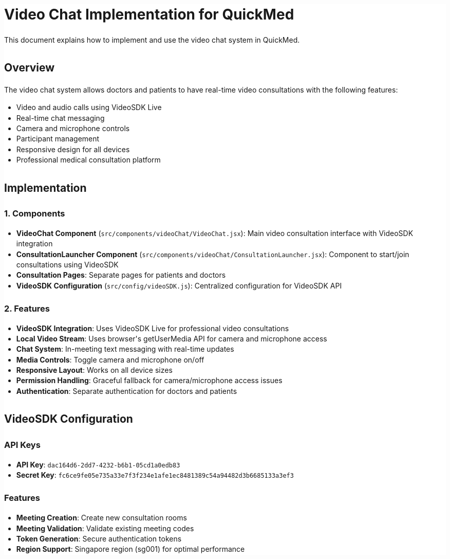 

# Video Chat Implementation for QuickMed

This document explains how to implement and use the video chat system in QuickMed.

## Overview

The video chat system allows doctors and patients to have real-time video consultations with the following features:

- Video and audio calls using VideoSDK Live
- Real-time chat messaging
- Camera and microphone controls
- Participant management
- Responsive design for all devices
- Professional medical consultation platform

## Implementation

### 1. Components

- **VideoChat Component** (`src/components/videoChat/VideoChat.jsx`): Main video consultation interface with VideoSDK integration
- **ConsultationLauncher Component** (`src/components/videoChat/ConsultationLauncher.jsx`): Component to start/join consultations using VideoSDK
- **Consultation Pages**: Separate pages for patients and doctors
- **VideoSDK Configuration** (`src/config/videoSDK.js`): Centralized configuration for VideoSDK API

### 2. Features

- **VideoSDK Integration**: Uses VideoSDK Live for professional video consultations
- **Local Video Stream**: Uses browser's getUserMedia API for camera and microphone access
- **Chat System**: In-meeting text messaging with real-time updates
- **Media Controls**: Toggle camera and microphone on/off
- **Responsive Layout**: Works on all device sizes
- **Permission Handling**: Graceful fallback for camera/microphone access issues
- **Authentication**: Separate authentication for doctors and patients

## VideoSDK Configuration

### API Keys
- **API Key**: `dac164d6-2dd7-4232-b6b1-05cd1a0edb83`
- **Secret Key**: `fc6ce9fe05e735a33e7f3f234e1afe1ec8481389c54a94482d3b6685133a3ef3`

### Features
- **Meeting Creation**: Create new consultation rooms
- **Meeting Validation**: Validate existing meeting codes
- **Token Generation**: Secure authentication tokens
- **Region Support**: Singapore region (sg001) for optimal performance
